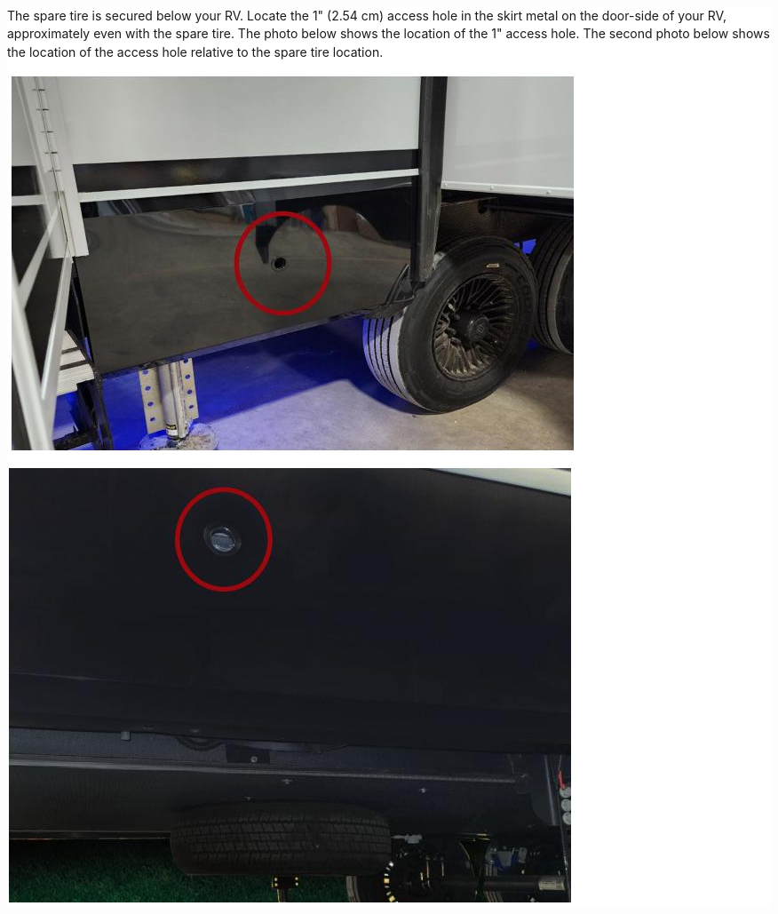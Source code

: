 The spare tire is secured below your RV. Locate the 1" (2.54 cm) access hole in the skirt metal on the door-side of your RV, approximately even with the spare tire. The photo below shows the location of the 1" access hole. The second photo below shows the location of the access hole relative to the spare tire location.

![](_page_52_Picture_4.jpeg)

![](_page_52_Picture_5.jpeg)
